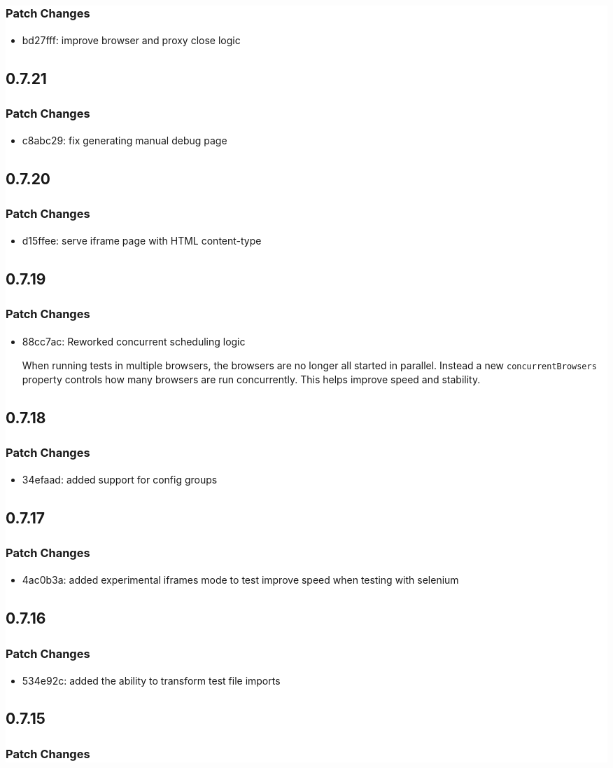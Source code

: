 ### Patch Changes

- bd27fff: improve browser and proxy close logic

## 0.7.21

### Patch Changes

- c8abc29: fix generating manual debug page

## 0.7.20

### Patch Changes

- d15ffee: serve iframe page with HTML content-type

## 0.7.19

### Patch Changes

- 88cc7ac: Reworked concurrent scheduling logic

  When running tests in multiple browsers, the browsers are no longer all started in parallel. Instead a new `concurrentBrowsers` property controls how many browsers are run concurrently. This helps improve speed and stability.

## 0.7.18

### Patch Changes

- 34efaad: added support for config groups

## 0.7.17

### Patch Changes

- 4ac0b3a: added experimental iframes mode to test improve speed when testing with selenium

## 0.7.16

### Patch Changes

- 534e92c: added the ability to transform test file imports

## 0.7.15

### Patch Changes
